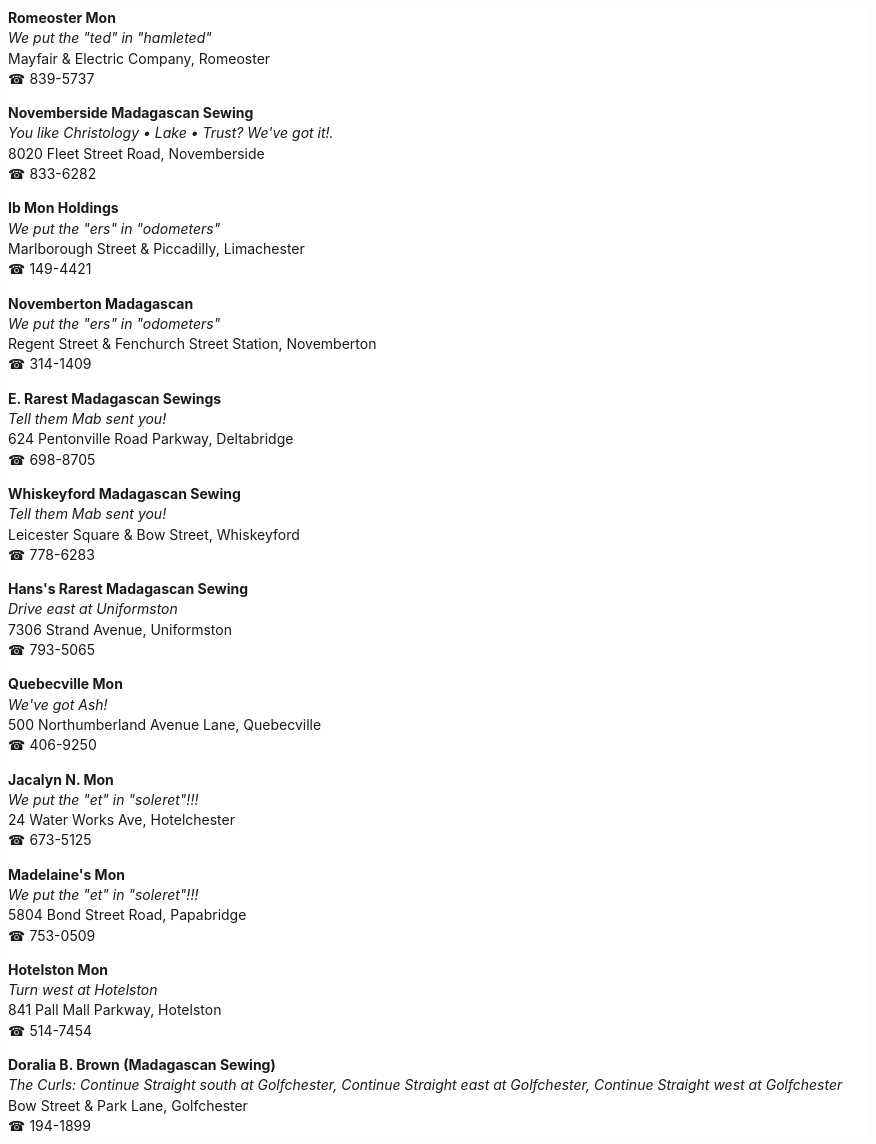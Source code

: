 **Romeoster Mon**  
_We put the "ted" in "hamleted"_  
Mayfair & Electric Company, Romeoster  
☎ 839-5737

**Novemberside Madagascan Sewing**  
_You like Christology • Lake • Trust? We've got it!._  
8020 Fleet Street Road, Novemberside  
☎ 833-6282

**Ib Mon Holdings**  
_We put the "ers" in "odometers"_  
Marlborough Street & Piccadilly, Limachester  
☎ 149-4421

**Novemberton Madagascan**  
_We put the "ers" in "odometers"_  
Regent Street & Fenchurch Street Station, Novemberton  
☎ 314-1409

**E. Rarest Madagascan Sewings**  
_Tell them Mab sent you!_  
624 Pentonville Road Parkway, Deltabridge  
☎ 698-8705

**Whiskeyford Madagascan Sewing**  
_Tell them Mab sent you!_  
Leicester Square & Bow Street, Whiskeyford  
☎ 778-6283

**Hans's Rarest Madagascan Sewing**  
_Drive east at Uniformston_  
7306 Strand Avenue, Uniformston  
☎ 793-5065

**Quebecville Mon**  
_We've got Ash!_  
500 Northumberland Avenue Lane, Quebecville  
☎ 406-9250

**Jacalyn N. Mon**  
_We put the "et" in "soleret"!!!_  
24 Water Works Ave, Hotelchester  
☎ 673-5125

**Madelaine's Mon**  
_We put the "et" in "soleret"!!!_  
5804 Bond Street Road, Papabridge  
☎ 753-0509

**Hotelston Mon**  
_Turn west at Hotelston_  
841 Pall Mall Parkway, Hotelston  
☎ 514-7454

**Doralia B. Brown (Madagascan Sewing)**  
_The Curls: Continue Straight south at Golfchester, Continue Straight east at Golfchester, Continue Straight west at Golfchester_  
Bow Street & Park Lane, Golfchester  
☎ 194-1899
